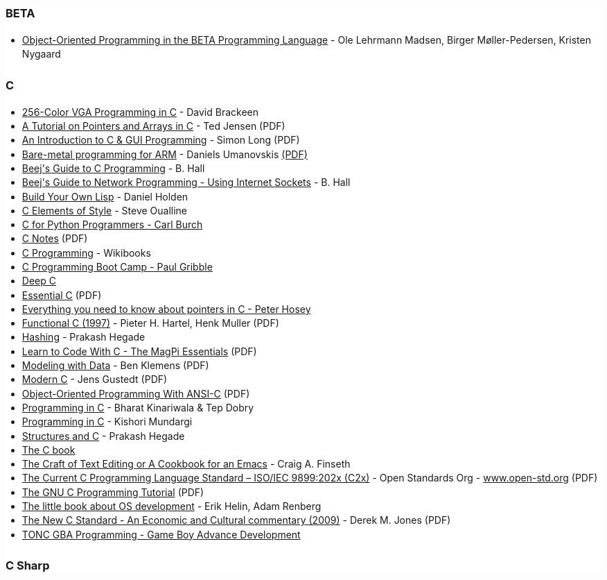 ### BETA

-   [Object-Oriented Programming in the BETA Programming Language](https://beta.cs.au.dk/Books/) - Ole Lehrmann Madsen, Birger Møller-Pedersen, Kristen Nygaard

### C

-   [256-Color VGA Programming in C](http://www.brackeen.com/vga/) - David Brackeen
-   [A Tutorial on Pointers and Arrays in C](https://web.archive.org/web/20180827131006/http://home.earthlink.net/~momotuk/pointers.pdf) - Ted Jensen (PDF)
-   [An Introduction to C & GUI Programming](https://www.raspberrypi.org/magpi-issues/C_GUI_Programming.pdf) - Simon Long (PDF)
-   [Bare-metal programming for ARM](https://github.com/umanovskis/baremetal-arm) - Daniels Umanovskis [(PDF)](http://umanovskis.se/files/arm-baremetal-ebook.pdf)
-   [Beej's Guide to C Programming](http://beej.us/guide/bgc/) - B. Hall
-   [Beej's Guide to Network Programming - Using Internet Sockets](http://beej.us/guide/bgnet/) - B. Hall
-   [Build Your Own Lisp](http://www.buildyourownlisp.com) - Daniel Holden
-   [C Elements of Style](http://www.oualline.com/books.free/style/) - Steve Oualline
-   [C for Python Programmers - Carl Burch](http://www.toves.org/books/cpy/)
-   [C Notes](https://goalkicker.com/CBook) (PDF)
-   [C Programming](https://en.wikibooks.org/wiki/Programming%3AC) - Wikibooks
-   [C Programming Boot Camp - Paul Gribble](http://www.gribblelab.org/CBootCamp/)
-   [Deep C](http://www.slideshare.net/olvemaudal/deep-c)
-   [Essential C](http://cslibrary.stanford.edu/101/EssentialC.pdf) (PDF)
-   [Everything you need to know about pointers in C - Peter Hosey](http://boredzo.org/pointers/)
-   [Functional C (1997)](https://research.utwente.nl/files/5128727/book.pdf) - Pieter H. Hartel, Henk Muller (PDF)
-   [Hashing](https://www.smashwords.com/books/view/737188) - Prakash Hegade
-   [Learn to Code With C - The MagPi Essentials](https://www.raspberrypi.org/magpi-issues/Essentials_C_v1.pdf) (PDF)
-   [Modeling with Data](https://ben.klemens.org/pdfs/gsl_stats.pdf) - Ben Klemens (PDF)
-   [Modern C](https://modernc.gforge.inria.fr) - Jens Gustedt (PDF)
-   [Object-Oriented Programming With ANSI-C](http://www.planetpdf.com/codecuts/pdfs/ooc.pdf) (PDF)
-   [Programming in C](http://ee.hawaii.edu/~tep/EE160/Book/PDF/) - Bharat Kinariwala & Tep Dobry
-   [Programming in C](https://www.freetechbooks.com/programming-in-c-t1337.html) - Kishori Mundargi
-   [Structures and C](https://www.smashwords.com/books/view/644937) - Prakash Hegade
-   [The C book](http://publications.gbdirect.co.uk/c_book/)
-   [The Craft of Text Editing or A Cookbook for an Emacs](http://www.finseth.com/craft/) - Craig A. Finseth
-   [The Current C Programming Language Standard – ISO/IEC 9899:202x (C2x)](http://www.open-std.org/jtc1/sc22/wg14/www/docs/n2310.pdf) - Open Standards Org - www.open-std.org (PDF)
-   [The GNU C Programming Tutorial](http://www.crasseux.com/books/ctut.pdf) (PDF)
-   [The little book about OS development](http://littleosbook.github.io) - Erik Helin, Adam Renberg
-   [The New C Standard - An Economic and Cultural commentary (2009)](http://www.knosof.co.uk/cbook/cbook.html) - Derek M. Jones (PDF)
-   [TONC GBA Programming - Game Boy Advance Development](http://www.coranac.com/tonc/text/toc.htm)

### C Sharp
